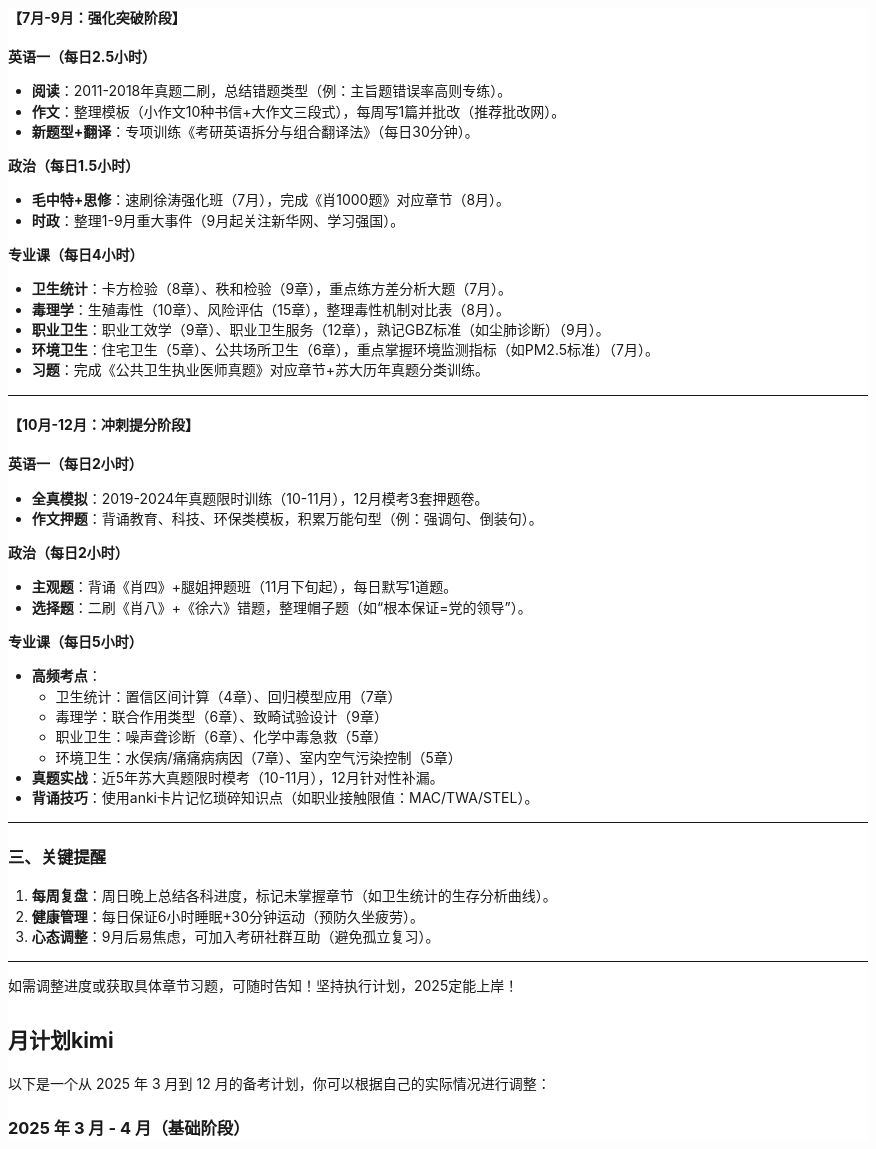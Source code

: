 
#### **【7月-9月：强化突破阶段】**
**英语一（每日2.5小时）**
- **阅读**：2011-2018年真题二刷，总结错题类型（例：主旨题错误率高则专练）。
- **作文**：整理模板（小作文10种书信+大作文三段式），每周写1篇并批改（推荐批改网）。
- **新题型+翻译**：专项训练《考研英语拆分与组合翻译法》（每日30分钟）。

**政治（每日1.5小时）**
- **毛中特+思修**：速刷徐涛强化班（7月），完成《肖1000题》对应章节（8月）。
- **时政**：整理1-9月重大事件（9月起关注新华网、学习强国）。

**专业课（每日4小时）**
- **卫生统计**：卡方检验（8章）、秩和检验（9章），重点练方差分析大题（7月）。
- **毒理学**：生殖毒性（10章）、风险评估（15章），整理毒性机制对比表（8月）。
- **职业卫生**：职业工效学（9章）、职业卫生服务（12章），熟记GBZ标准（如尘肺诊断）（9月）。
- **环境卫生**：住宅卫生（5章）、公共场所卫生（6章），重点掌握环境监测指标（如PM2.5标准）（7月）。
- **习题**：完成《公共卫生执业医师真题》对应章节+苏大历年真题分类训练。

---

#### **【10月-12月：冲刺提分阶段】**
**英语一（每日2小时）**
- **全真模拟**：2019-2024年真题限时训练（10-11月），12月模考3套押题卷。
- **作文押题**：背诵教育、科技、环保类模板，积累万能句型（例：强调句、倒装句）。

**政治（每日2小时）**
- **主观题**：背诵《肖四》+腿姐押题班（11月下旬起），每日默写1道题。
- **选择题**：二刷《肖八》+《徐六》错题，整理帽子题（如“根本保证=党的领导”）。

**专业课（每日5小时）**
- **高频考点**：  
  - 卫生统计：置信区间计算（4章）、回归模型应用（7章）  
  - 毒理学：联合作用类型（6章）、致畸试验设计（9章）  
  - 职业卫生：噪声聋诊断（6章）、化学中毒急救（5章）  
  - 环境卫生：水俣病/痛痛病病因（7章）、室内空气污染控制（5章）  
- **真题实战**：近5年苏大真题限时模考（10-11月），12月针对性补漏。
- **背诵技巧**：使用anki卡片记忆琐碎知识点（如职业接触限值：MAC/TWA/STEL）。

---

### **三、关键提醒**
1. **每周复盘**：周日晚上总结各科进度，标记未掌握章节（如卫生统计的生存分析曲线）。
2. **健康管理**：每日保证6小时睡眠+30分钟运动（预防久坐疲劳）。
3. **心态调整**：9月后易焦虑，可加入考研社群互助（避免孤立复习）。

--- 

如需调整进度或获取具体章节习题，可随时告知！坚持执行计划，2025定能上岸！

## 月计划kimi
以下是一个从 2025 年 3 月到 12 月的备考计划，你可以根据自己的实际情况进行调整：

### 2025 年 3 月 - 4 月（基础阶段）
